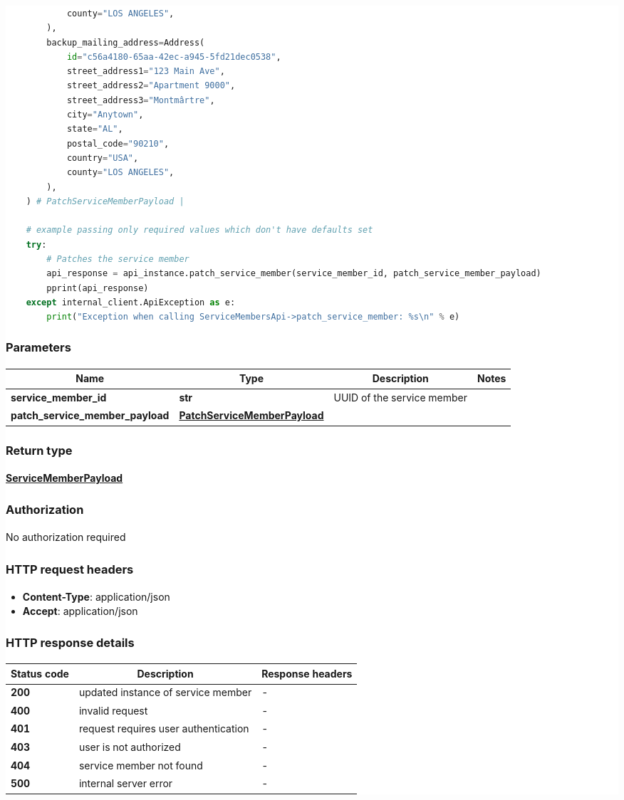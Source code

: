 ```python
            county="LOS ANGELES",
        ),
        backup_mailing_address=Address(
            id="c56a4180-65aa-42ec-a945-5fd21dec0538",
            street_address1="123 Main Ave",
            street_address2="Apartment 9000",
            street_address3="Montmârtre",
            city="Anytown",
            state="AL",
            postal_code="90210",
            country="USA",
            county="LOS ANGELES",
        ),
    ) # PatchServiceMemberPayload | 

    # example passing only required values which don't have defaults set
    try:
        # Patches the service member
        api_response = api_instance.patch_service_member(service_member_id, patch_service_member_payload)
        pprint(api_response)
    except internal_client.ApiException as e:
        print("Exception when calling ServiceMembersApi->patch_service_member: %s\n" % e)
```


### Parameters

Name | Type | Description  | Notes
------------- | ------------- | ------------- | -------------
 **service_member_id** | **str**| UUID of the service member |
 **patch_service_member_payload** | [**PatchServiceMemberPayload**](PatchServiceMemberPayload.md)|  |

### Return type

[**ServiceMemberPayload**](ServiceMemberPayload.md)

### Authorization

No authorization required

### HTTP request headers

 - **Content-Type**: application/json
 - **Accept**: application/json


### HTTP response details

| Status code | Description | Response headers |
|-------------|-------------|------------------|
**200** | updated instance of service member |  -  |
**400** | invalid request |  -  |
**401** | request requires user authentication |  -  |
**403** | user is not authorized |  -  |
**404** | service member not found |  -  |
**500** | internal server error |  -  |

